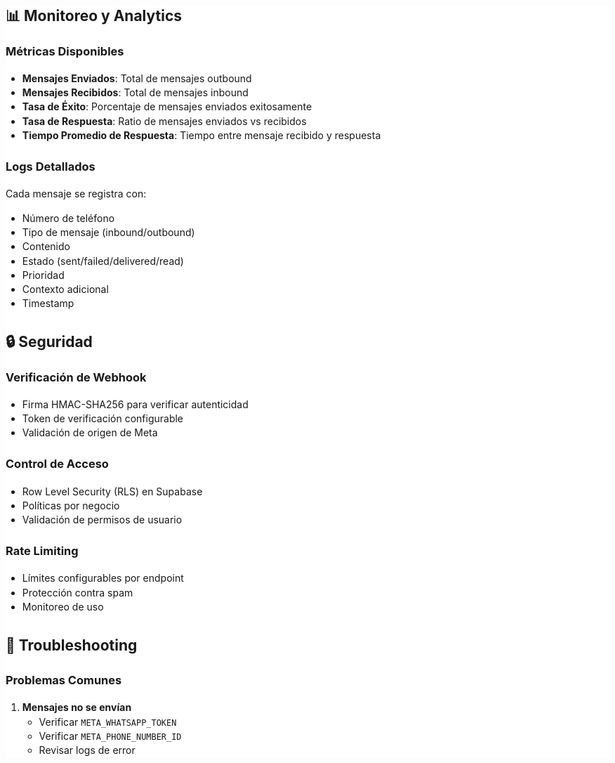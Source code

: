 
## 📊 Monitoreo y Analytics

### Métricas Disponibles

- **Mensajes Enviados**: Total de mensajes outbound
- **Mensajes Recibidos**: Total de mensajes inbound
- **Tasa de Éxito**: Porcentaje de mensajes enviados exitosamente
- **Tasa de Respuesta**: Ratio de mensajes enviados vs recibidos
- **Tiempo Promedio de Respuesta**: Tiempo entre mensaje recibido y respuesta

### Logs Detallados

Cada mensaje se registra con:

- Número de teléfono
- Tipo de mensaje (inbound/outbound)
- Contenido
- Estado (sent/failed/delivered/read)
- Prioridad
- Contexto adicional
- Timestamp

## 🔒 Seguridad

### Verificación de Webhook

- Firma HMAC-SHA256 para verificar autenticidad
- Token de verificación configurable
- Validación de origen de Meta

### Control de Acceso

- Row Level Security (RLS) en Supabase
- Políticas por negocio
- Validación de permisos de usuario

### Rate Limiting

- Límites configurables por endpoint
- Protección contra spam
- Monitoreo de uso

## 🚨 Troubleshooting

### Problemas Comunes

1. **Mensajes no se envían**
   - Verificar `META_WHATSAPP_TOKEN`
   - Verificar `META_PHONE_NUMBER_ID`
   - Revisar logs de error
